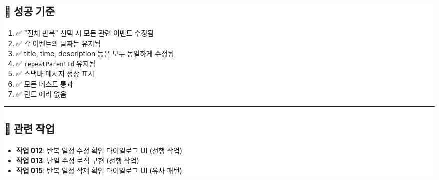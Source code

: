 
## 🎯 성공 기준

1. ✅ "전체 반복" 선택 시 모든 관련 이벤트 수정됨
2. ✅ 각 이벤트의 날짜는 유지됨
3. ✅ title, time, description 등은 모두 동일하게 수정됨
4. ✅ `repeatParentId` 유지됨
5. ✅ 스낵바 메시지 정상 표시
6. ✅ 모든 테스트 통과
7. ✅ 린트 에러 없음

---

## 🔗 관련 작업

- **작업 012**: 반복 일정 수정 확인 다이얼로그 UI (선행 작업)
- **작업 013**: 단일 수정 로직 구현 (선행 작업)
- **작업 015**: 반복 일정 삭제 확인 다이얼로그 UI (유사 패턴)
